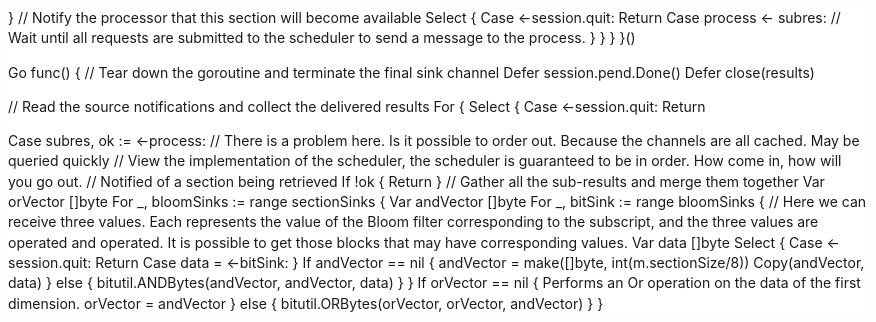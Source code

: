 }
// Notify the processor that this section will become available
Select {
Case &lt;-session.quit:
Return
Case process &lt;- subres: // Wait until all requests are submitted to the scheduler to send a message to the process.
}
}
}
}()

Go func() {
// Tear down the goroutine and terminate the final sink channel
Defer session.pend.Done()
Defer close(results)

// Read the source notifications and collect the delivered results
For {
Select {
Case &lt;-session.quit:
Return

Case subres, ok := &lt;-process:
// There is a problem here. Is it possible to order out. Because the channels are all cached. May be queried quickly
// View the implementation of the scheduler, the scheduler is guaranteed to be in order. How come in, how will you go out.
// Notified of a section being retrieved
If !ok {
Return
}
// Gather all the sub-results and merge them together
Var orVector []byte
For _, bloomSinks := range sectionSinks {
Var andVector []byte
For _, bitSink := range bloomSinks { // Here we can receive three values. Each represents the value of the Bloom filter corresponding to the subscript, and the three values ​​are operated and operated.
It is possible to get those blocks that may have corresponding values.
Var data []byte
Select {
Case &lt;-session.quit:
Return
Case data = &lt;-bitSink:
}
If andVector == nil {
andVector = make([]byte, int(m.sectionSize/8))
Copy(andVector, data)
} else {
bitutil.ANDBytes(andVector, andVector, data)
}
}
If orVector == nil { Performs an Or operation on the data of the first dimension.
orVector = andVector
} else {
bitutil.ORBytes(orVector, orVector, andVector)
}
}
